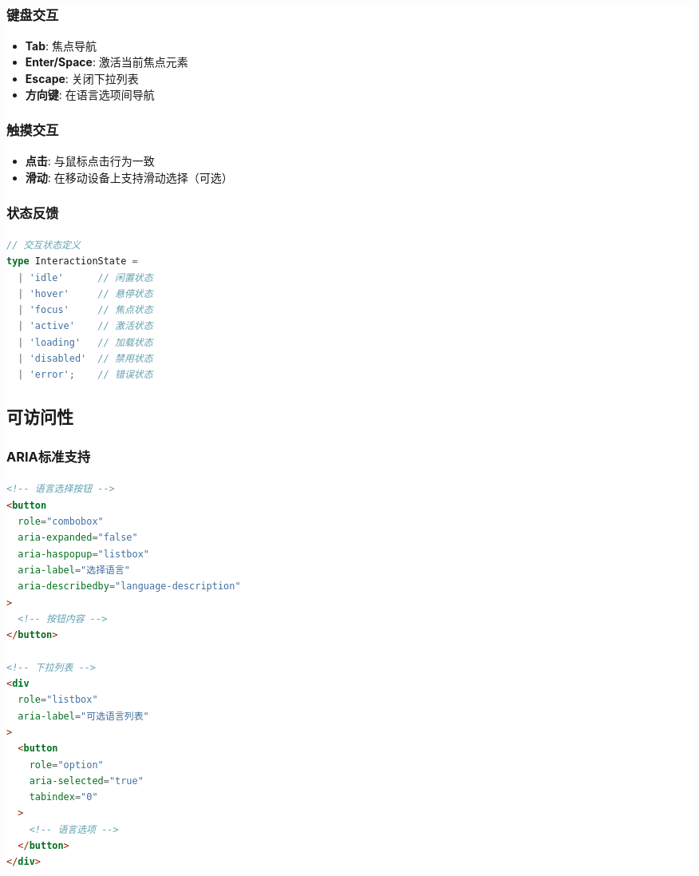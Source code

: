 ### 键盘交互

- **Tab**: 焦点导航
- **Enter/Space**: 激活当前焦点元素
- **Escape**: 关闭下拉列表
- **方向键**: 在语言选项间导航

### 触摸交互

- **点击**: 与鼠标点击行为一致
- **滑动**: 在移动设备上支持滑动选择（可选）

### 状态反馈

```typescript
// 交互状态定义
type InteractionState = 
  | 'idle'      // 闲置状态
  | 'hover'     // 悬停状态
  | 'focus'     // 焦点状态
  | 'active'    // 激活状态
  | 'loading'   // 加载状态
  | 'disabled'  // 禁用状态
  | 'error';    // 错误状态
```

## 可访问性

### ARIA标准支持

```html
<!-- 语言选择按钮 -->
<button 
  role="combobox"
  aria-expanded="false"
  aria-haspopup="listbox"
  aria-label="选择语言"
  aria-describedby="language-description"
>
  <!-- 按钮内容 -->
</button>

<!-- 下拉列表 -->
<div 
  role="listbox"
  aria-label="可选语言列表"
>
  <button
    role="option"
    aria-selected="true"
    tabindex="0"
  >
    <!-- 语言选项 -->
  </button>
</div>
```
